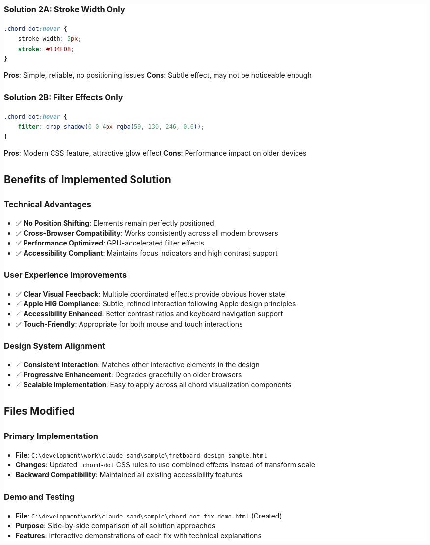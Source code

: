 ### Solution 2A: Stroke Width Only
```css
.chord-dot:hover {
    stroke-width: 5px;
    stroke: #1D4ED8;
}
```
**Pros**: Simple, reliable, no positioning issues
**Cons**: Subtle effect, may not be noticeable enough

### Solution 2B: Filter Effects Only
```css
.chord-dot:hover {
    filter: drop-shadow(0 0 4px rgba(59, 130, 246, 0.6));
}
```
**Pros**: Modern CSS feature, attractive glow effect
**Cons**: Performance impact on older devices

## Benefits of Implemented Solution

### Technical Advantages
- ✅ **No Position Shifting**: Elements remain perfectly positioned
- ✅ **Cross-Browser Compatibility**: Works consistently across all modern browsers
- ✅ **Performance Optimized**: GPU-accelerated filter effects
- ✅ **Accessibility Compliant**: Maintains focus indicators and high contrast support

### User Experience Improvements
- ✅ **Clear Visual Feedback**: Multiple coordinated effects provide obvious hover state
- ✅ **Apple HIG Compliance**: Subtle, refined interaction following Apple design principles
- ✅ **Accessibility Enhanced**: Better contrast ratios and keyboard navigation support
- ✅ **Touch-Friendly**: Appropriate for both mouse and touch interactions

### Design System Alignment
- ✅ **Consistent Interaction**: Matches other interactive elements in the design
- ✅ **Progressive Enhancement**: Degrades gracefully on older browsers
- ✅ **Scalable Implementation**: Easy to apply across all chord visualization components

## Files Modified

### Primary Implementation
- **File**: `C:\development\work\claude-sand\sample\fretboard-design-sample.html`
- **Changes**: Updated `.chord-dot` CSS rules to use combined effects instead of transform scale
- **Backward Compatibility**: Maintained all existing accessibility features

### Demo and Testing
- **File**: `C:\development\work\claude-sand\sample\chord-dot-fix-demo.html` (Created)
- **Purpose**: Side-by-side comparison of all solution approaches
- **Features**: Interactive demonstrations of each fix with technical explanations
